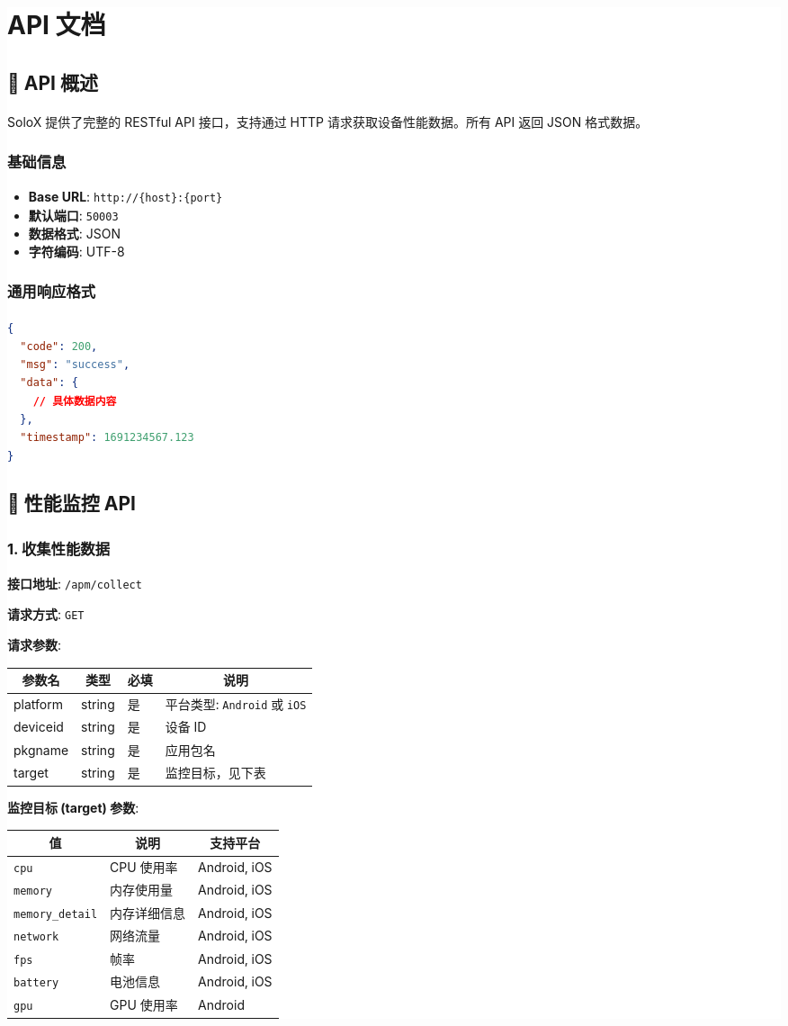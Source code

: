 # API 文档

## 📡 API 概述

SoloX 提供了完整的 RESTful API 接口，支持通过 HTTP 请求获取设备性能数据。所有 API 返回 JSON 格式数据。

### 基础信息

- **Base URL**: `http://{host}:{port}`
- **默认端口**: `50003`
- **数据格式**: JSON
- **字符编码**: UTF-8

### 通用响应格式

```json
{
  "code": 200,
  "msg": "success",
  "data": {
    // 具体数据内容
  },
  "timestamp": 1691234567.123
}
```

## 🔧 性能监控 API

### 1. 收集性能数据

**接口地址**: `/apm/collect`

**请求方式**: `GET`

**请求参数**:

| 参数名 | 类型 | 必填 | 说明 |
|--------|------|------|------|
| platform | string | 是 | 平台类型: `Android` 或 `iOS` |
| deviceid | string | 是 | 设备 ID |
| pkgname | string | 是 | 应用包名 |
| target | string | 是 | 监控目标，见下表 |

**监控目标 (target) 参数**:

| 值 | 说明 | 支持平台 |
|----|------|----------|
| `cpu` | CPU 使用率 | Android, iOS |
| `memory` | 内存使用量 | Android, iOS |
| `memory_detail` | 内存详细信息 | Android, iOS |
| `network` | 网络流量 | Android, iOS |
| `fps` | 帧率 | Android, iOS |
| `battery` | 电池信息 | Android, iOS |
| `gpu` | GPU 使用率 | Android |
